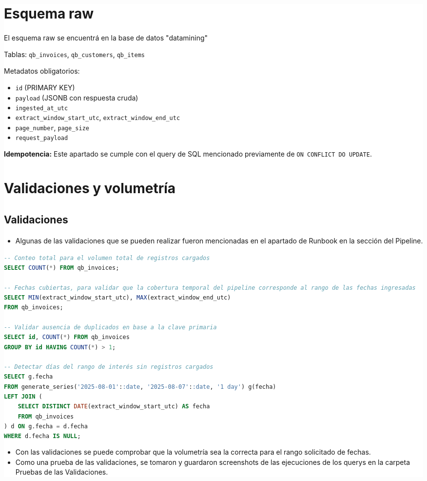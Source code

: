 
# Esquema raw
El esquema raw se encuentrá en la base de datos "datamining"

Tablas: `qb_invoices`, `qb_customers`, `qb_items`

Metadatos obligatorios:
- `id` (PRIMARY KEY)
- `payload` (JSONB con respuesta cruda)
- `ingested_at_utc`
- `extract_window_start_utc`, `extract_window_end_utc`
- `page_number`, `page_size`
- `request_payload`

**Idempotencia:** Este apartado se cumple con el query de SQL mencionado previamente de `ON CONFLICT DO UPDATE`.


# Validaciones y volumetría
## Validaciones
- Algunas de las validaciones que se pueden realizar fueron mencionadas en el apartado de Runbook en la sección del Pipeline.

```sql
-- Conteo total para el volumen total de registros cargados
SELECT COUNT(*) FROM qb_invoices;

-- Fechas cubiertas, para validar que la cobertura temporal del pipeline corresponde al rango de las fechas ingresadas
SELECT MIN(extract_window_start_utc), MAX(extract_window_end_utc)
FROM qb_invoices;

-- Validar ausencia de duplicados en base a la clave primaria
SELECT id, COUNT(*) FROM qb_invoices
GROUP BY id HAVING COUNT(*) > 1;

-- Detectar días del rango de interés sin registros cargados
SELECT g.fecha
FROM generate_series('2025-08-01'::date, '2025-08-07'::date, '1 day') g(fecha)
LEFT JOIN (
    SELECT DISTINCT DATE(extract_window_start_utc) AS fecha
    FROM qb_invoices
) d ON g.fecha = d.fecha
WHERE d.fecha IS NULL;
```
- Con las validaciones se puede comprobar que la volumetría sea la correcta para el rango solicitado de fechas.
- Como una prueba de las validaciones, se tomaron y guardaron screenshots de las ejecuciones de los querys en la carpeta Pruebas de las Validaciones.

